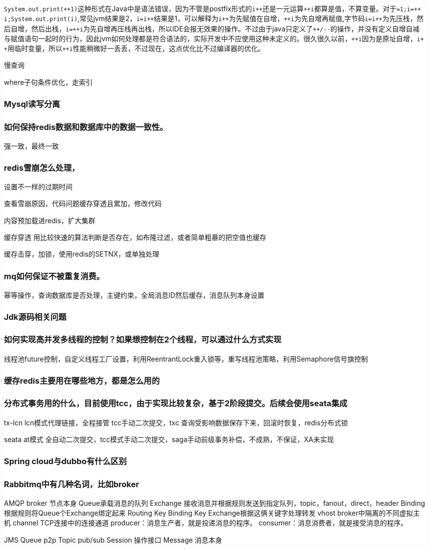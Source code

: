 ```System.out.print(++1)```这种形式在Java中是语法错误，因为不管是postfix形式的```i++```还是一元运算```++i```都算是值，不算变量。对于```=1;i=++i;System.out.print(i)```,常见jvm结果是2，```i=i++```结果是1，可以解释为```i++```为先赋值在自增，```++i```为先自增再赋值,字节码```i=i++```为先压栈，然后自增，然后出栈，```i=++i```为先自增再压栈再出栈，所以IDE会报无效果的操作。不过由于java只定义了```++/--```的操作，并没有定义自增自减与赋值语句一起时的行为，因此jvm如何处理都是符合语法的，实际开发中不应使用这种未定义的。很久很久以前，```++i```因为是原址自增，```i++```用临时变量，所以```++i```性能稍微好一丢丢，不过现在，这点优化比不过编译器的优化。

慢查询

where子句条件优化，走索引

### Mysql读写分离

### 如何保持redis数据和数据库中的数据一致性。

强一致，最终一致



### redis雪崩怎么处理，

设置不一样的过期时间

查看雪崩原因，代码问题缓存穿透且累加，修改代码

内容预加载进redis，扩大集群

缓存穿透 用比较快速的算法判断是否存在，如布隆过滤，或者简单粗暴的把空值也缓存

缓存击穿，加锁，使用redis的SETNX，或单独处理

### mq如何保证不被重复消费。

幂等操作，查询数据库是否处理，主键约束，全局消息ID然后缓存，消息队列本身设置

### Jdk源码相关问题

### 如何实现高并发多线程的控制？如果想控制在2个线程，可以通过什么方式实现

线程池future控制，自定义线程工厂设置，利用ReentrantLock重入锁等，重写线程池策略，利用Semaphore信号旗控制

### 缓存redis主要用在哪些地方，都是怎么用的

### 分布式事务用的什么，目前使用tcc，由于实现比较复杂，基于2阶段提交。后续会使用seata集成

tx-lcn lcn模式代理链接，全程接管 tcc手动二次提交，txc 查询受影响数据保存下来，回滚时恢复，redis分布式锁

seata at模式 全自动二次提交，tcc模式手动二次提交，saga手动前级事务补偿，不成熟，不保证，XA未实现

### Spring cloud与dubbo有什么区别

### Rabbitmq中有几种名词，比如broker

AMQP
broker 节点本身
Queue承载消息的队列
Exchange 接收消息并根据规则发送到指定队列，topic，fanout，direct，header
Binding 根据规则将Queue个Exchange绑定起来
Routing Key Binding Key Exchange根据这俩关键字处理转发
vhost broker中隔离的不同虚拟主机
channel TCP连接中的连接通道
producer：消息生产者，就是投递消息的程序。
consumer：消息消费者，就是接受消息的程序。

JMS
Queue p2p
Topic pub/sub
Session 操作接口
Message 消息本身
```
